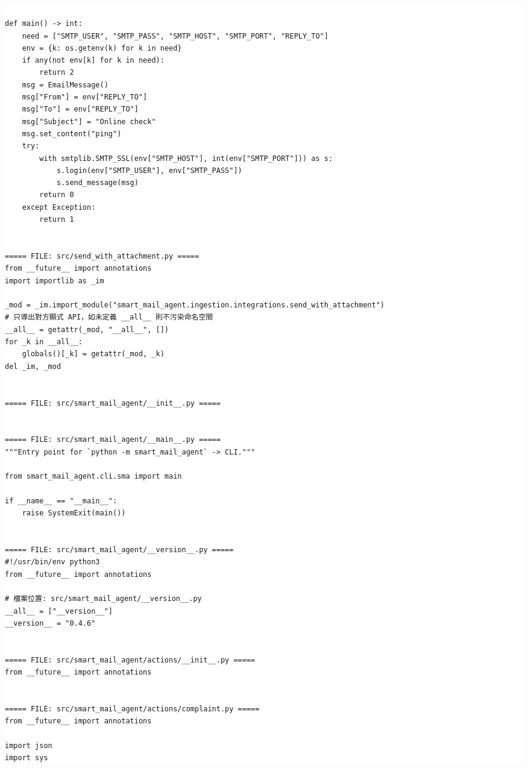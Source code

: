 ```txt

def main() -> int:
    need = ["SMTP_USER", "SMTP_PASS", "SMTP_HOST", "SMTP_PORT", "REPLY_TO"]
    env = {k: os.getenv(k) for k in need}
    if any(not env[k] for k in need):
        return 2
    msg = EmailMessage()
    msg["From"] = env["REPLY_TO"]
    msg["To"] = env["REPLY_TO"]
    msg["Subject"] = "Online check"
    msg.set_content("ping")
    try:
        with smtplib.SMTP_SSL(env["SMTP_HOST"], int(env["SMTP_PORT"])) as s:
            s.login(env["SMTP_USER"], env["SMTP_PASS"])
            s.send_message(msg)
        return 0
    except Exception:
        return 1


===== FILE: src/send_with_attachment.py =====
from __future__ import annotations
import importlib as _im

_mod = _im.import_module("smart_mail_agent.ingestion.integrations.send_with_attachment")
# 只導出對方顯式 API，如未定義 __all__ 則不污染命名空間
__all__ = getattr(_mod, "__all__", [])
for _k in __all__:
    globals()[_k] = getattr(_mod, _k)
del _im, _mod


===== FILE: src/smart_mail_agent/__init__.py =====


===== FILE: src/smart_mail_agent/__main__.py =====
"""Entry point for `python -m smart_mail_agent` -> CLI."""

from smart_mail_agent.cli.sma import main

if __name__ == "__main__":
    raise SystemExit(main())


===== FILE: src/smart_mail_agent/__version__.py =====
#!/usr/bin/env python3
from __future__ import annotations

# 檔案位置: src/smart_mail_agent/__version__.py
__all__ = ["__version__"]
__version__ = "0.4.6"


===== FILE: src/smart_mail_agent/actions/__init__.py =====
from __future__ import annotations


===== FILE: src/smart_mail_agent/actions/complaint.py =====
from __future__ import annotations

import json
import sys

```